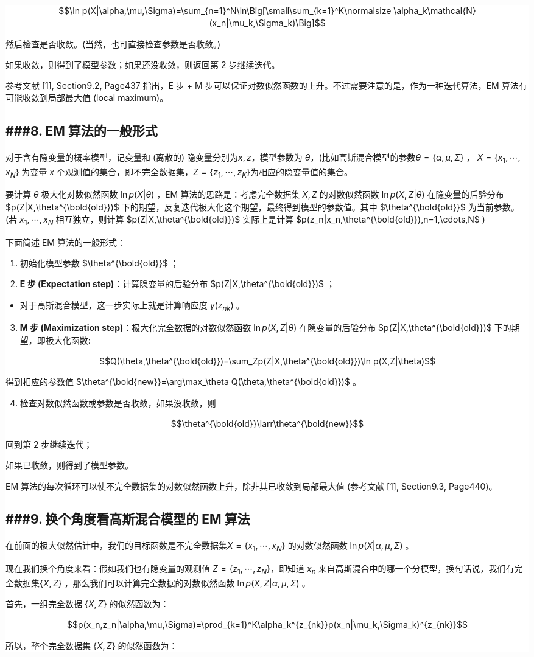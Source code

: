 $$\ln p(X|\alpha,\mu,\Sigma)=\sum_{n=1}^N\ln\Big[\small\sum_{k=1}^K\normalsize \alpha_k\mathcal{N}(x_n|\mu_k,\Sigma_k)\Big]$$

然后检查是否收敛。(当然，也可直接检查参数是否收敛。)

如果收敛，则得到了模型参数；如果还没收敛，则返回第 2 步继续迭代。

参考文献 [1], Section9.2, Page437 指出，E 步 + M 步可以保证对数似然函数的上升。不过需要注意的是，作为一种迭代算法，EM 算法有可能收敛到局部最大值 (local maximum)。


###8. EM 算法的一般形式
-------------

对于含有隐变量的概率模型，记变量和 (离散的) 隐变量分别为$x,z$，模型参数为 $\theta$，(比如高斯混合模型的参数$\theta=\lbrace\alpha,\mu,\Sigma\rbrace$ ， $X=\lbrace x_1,\cdots,x_N\rbrace$ 为变量 $x$ 个观测值的集合，即不完全数据集，$Z=\lbrace z_1,\cdots,z_K\rbrace$为相应的隐变量值的集合。

要计算 $\theta$ 极大化对数似然函数 $\ln p(X|\theta)$  ，EM 算法的思路是：考虑完全数据集 ${X,Z}$ 的对数似然函数 $\ln p(X,Z|\theta)$ 在隐变量的后验分布 $p(Z|X,\theta^{\bold{old}})$ 下的期望，反复迭代极大化这个期望，最终得到模型的参数值。其中 $\theta^{\bold{old}}$ 为当前参数。(若 $x_1,\cdots,x_N$ 相互独立，则计算 $p(Z|X,\theta^{\bold{old}})$ 实际上是计算 $p(z_n|x_n,\theta^{\bold{old}}),n=1,\cdots,N$ )

下面简述 EM 算法的一般形式：

1. 初始化模型参数 $\theta^{\bold{old}}$ ；

2. **E 步 (Expectation step)**：计算隐变量的后验分布 $p(Z|X,\theta^{\bold{old}})$ ；

* 对于高斯混合模型，这一步实际上就是计算响应度 $\gamma(z_{nk})$ 。

3. **M 步 (Maximization step)**：极大化完全数据的对数似然函数 $\ln p(X,Z|\theta)$  在隐变量的后验分布 $p(Z|X,\theta^{\bold{old}})$ 下的期望，即极大化函数:

$$Q(\theta,\theta^{\bold{old}})=\sum_Zp(Z|X,\theta^{\bold{old}})\ln p(X,Z|\theta)$$

得到相应的参数值 $\theta^{\bold{new}}=\arg\max_\theta Q(\theta,\theta^{\bold{old}})$  。

4. 检查对数似然函数或参数是否收敛，如果没收敛，则

$$\theta^{\bold{old}}\larr\theta^{\bold{new}}$$

回到第 2 步继续迭代；

如果已收敛，则得到了模型参数。

EM 算法的每次循环可以使不完全数据集的对数似然函数上升，除非其已收敛到局部最大值 (参考文献 [1], Section9.3, Page440)。

###9. 换个角度看高斯混合模型的 EM 算法
---------------------

在前面的极大似然估计中，我们的目标函数是不完全数据集$X=\lbrace x_1,\cdots,x_N\rbrace$ 的对数似然函数 $\ln p(X|\alpha,\mu,\Sigma)$ 。

现在我们换个角度来看：假如我们也有隐变量的观测值 $Z=\lbrace z_1,\cdots,z_N\rbrace$，即知道 $x_n$ 来自高斯混合中的哪一个分模型，换句话说，我们有完全数据集$\lbrace X,Z \rbrace$ ，那么我们可以计算完全数据的对数似然函数 $\ln p(X,Z|\alpha,\mu,\Sigma)$ 。

首先，一组完全数据 $\lbrace X,Z \rbrace$ 的似然函数为：

$$p(x_n,z_n|\alpha,\mu,\Sigma)=\prod_{k=1}^K\alpha_k^{z_{nk}}p(x_n|\mu_k,\Sigma_k)^{z_{nk}}$$

所以，整个完全数据集 $\lbrace X,Z \rbrace$ 的似然函数为：
